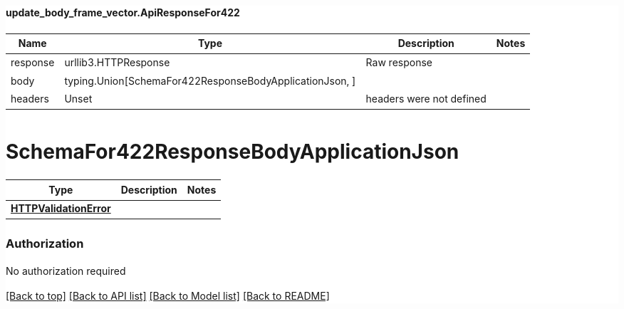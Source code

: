 
#### update_body_frame_vector.ApiResponseFor422
Name | Type | Description  | Notes
------------- | ------------- | ------------- | -------------
response | urllib3.HTTPResponse | Raw response |
body | typing.Union[SchemaFor422ResponseBodyApplicationJson, ] |  |
headers | Unset | headers were not defined |

# SchemaFor422ResponseBodyApplicationJson
Type | Description  | Notes
------------- | ------------- | -------------
[**HTTPValidationError**](../../models/HTTPValidationError.md) |  | 


### Authorization

No authorization required

[[Back to top]](#__pageTop) [[Back to API list]](../../../README.md#documentation-for-api-endpoints) [[Back to Model list]](../../../README.md#documentation-for-models) [[Back to README]](../../../README.md)

